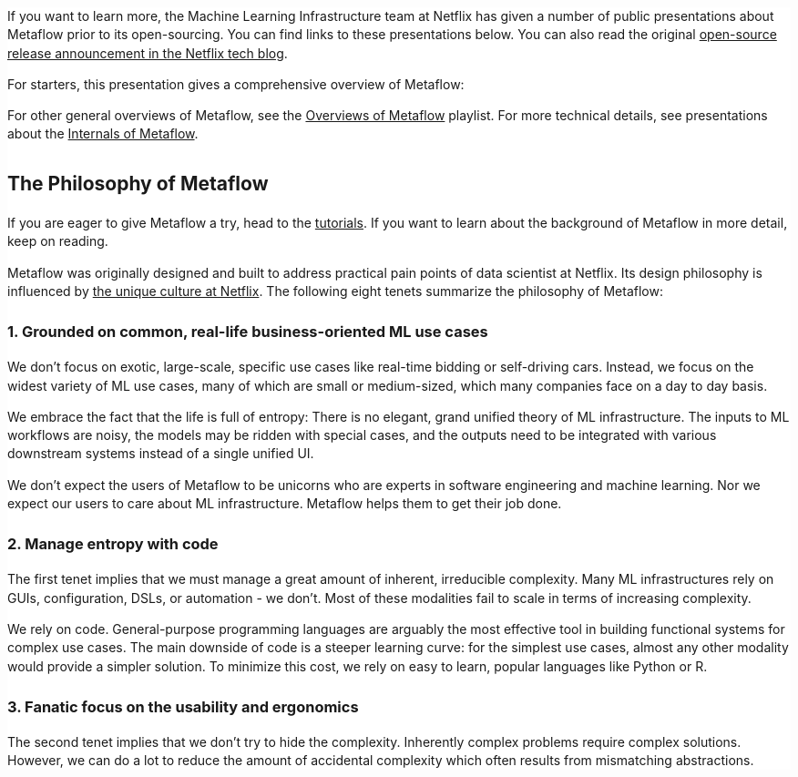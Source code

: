 If you want to learn more, the Machine Learning Infrastructure team at Netflix has given a number of public presentations about Metaflow prior to its open-sourcing. You can find links to these presentations below. You can also read the original [open-source release announcement in the Netflix tech blog](https://netflixtechblog.com/open-sourcing-metaflow-a-human-centric-framework-for-data-science-fa72e04a5d9).

For starters, this presentation gives a comprehensive overview of Metaflow:

<ReactPlayer controls url="https://www.youtube.com/watch?v=XV5VGddmP24" />

For other general overviews of Metaflow, see the [Overviews of Metaflow](https://www.youtube.com/playlist?list=PLGEBSHR02Xbg0oTf7OwZ_Kk86Zx96mAOb) playlist. For more technical details, see presentations about the [Internals of Metaflow](https://www.youtube.com/playlist?list=PLGEBSHR02XbhC-5Eqy7ERHxpuwiJHes4j).

## The Philosophy of Metaflow

If you are eager to give Metaflow a try, head to the [tutorials](../getting-started/tutorials/). If you want to learn about the background of Metaflow in more detail, keep on reading.

Metaflow was originally designed and built to address practical pain points of data scientist at Netflix. Its design philosophy is influenced by [the unique culture at Netflix](https://jobs.netflix.com/culture). The following eight tenets summarize the philosophy of Metaflow:

### 1. Grounded on common, real-life business-oriented ML use cases

We don’t focus on exotic, large-scale, specific use cases like real-time bidding or self-driving cars. Instead, we focus on the widest variety of ML use cases, many of which are small or medium-sized, which many companies face on a day to day basis.

We embrace the fact that the life is full of entropy: There is no elegant, grand unified theory of ML infrastructure. The inputs to ML workflows are noisy, the models may be ridden with special cases, and the outputs need to be integrated with various downstream systems instead of a single unified UI.

We don’t expect the users of Metaflow to be unicorns who are experts in software engineering and machine learning. Nor we expect our users to care about ML infrastructure. Metaflow helps them to get their job done.

### 2. Manage entropy with code

The first tenet implies that we must manage a great amount of inherent, irreducible complexity. Many ML infrastructures rely on GUIs, configuration, DSLs, or automation - we don’t. Most of these modalities fail to scale in terms of increasing complexity.

We rely on code. General-purpose programming languages are arguably the most effective tool in building functional systems for complex use cases. The main downside of code is a steeper learning curve: for the simplest use cases, almost any other modality would provide a simpler solution. To minimize this cost, we rely on easy to learn, popular languages like Python or R.

### 3. Fanatic focus on the usability and ergonomics

The second tenet implies that we don’t try to hide the complexity. Inherently complex problems require complex solutions. However, we can do a lot to reduce the amount of accidental complexity which often results from mismatching abstractions.
